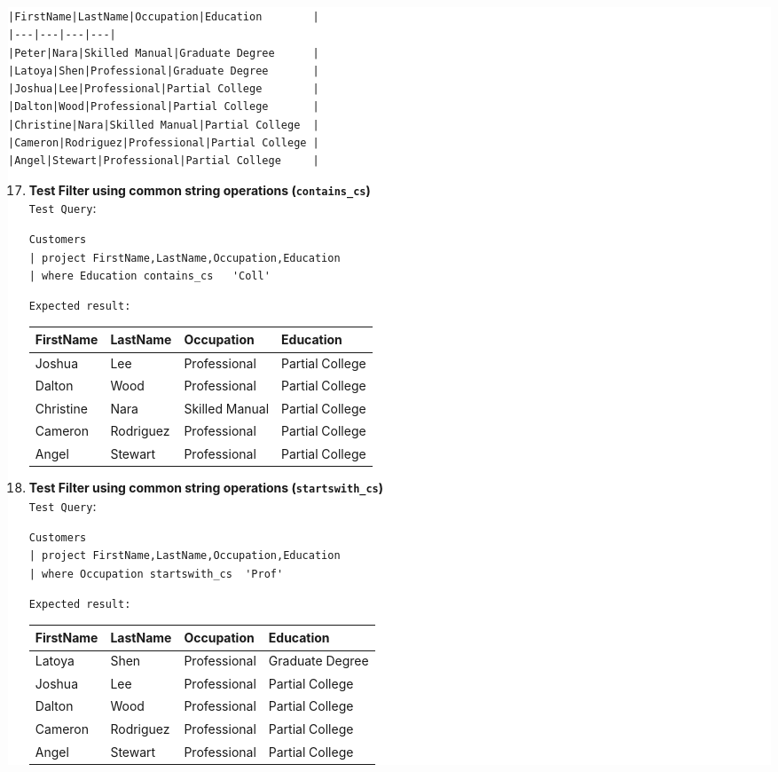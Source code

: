 	|FirstName|LastName|Occupation|Education        |
    |---|---|---|---|
	|Peter|Nara|Skilled Manual|Graduate Degree      |
	|Latoya|Shen|Professional|Graduate Degree       |
	|Joshua|Lee|Professional|Partial College        |
	|Dalton|Wood|Professional|Partial College       |
	|Christine|Nara|Skilled Manual|Partial College  |
	|Cameron|Rodriguez|Professional|Partial College |
	|Angel|Stewart|Professional|Partial College     |

17. **Test Filter using common string operations (`contains_cs`)**<a name="test17"></a>  
     `Test Query`: 
    ```
    Customers
    | project FirstName,LastName,Occupation,Education  
    | where Education contains_cs   'Coll'
    ```
    `Expected result:`  

	|FirstName|LastName|Occupation|Education        |
    |---|---|---|---|
	|Joshua|Lee|Professional|Partial College        |
	|Dalton|Wood|Professional|Partial College       |
	|Christine|Nara|Skilled Manual|Partial College  |
	|Cameron|Rodriguez|Professional|Partial College |
	|Angel|Stewart|Professional|Partial College     |

18. **Test Filter using common string operations (`startswith_cs`)**<a name="test18"></a>  
     `Test Query`: 
    ```
    Customers
    | project FirstName,LastName,Occupation,Education
    | where Occupation startswith_cs  'Prof'
    ```
    `Expected result:`  

	|FirstName|LastName|Occupation|Education        |
    |---|---|---|---|
	|Latoya|Shen|Professional|Graduate Degree       |
	|Joshua|Lee|Professional|Partial College        |
	|Dalton|Wood|Professional|Partial College       |
	|Cameron|Rodriguez|Professional|Partial College |
	|Angel|Stewart|Professional|Partial College     |
